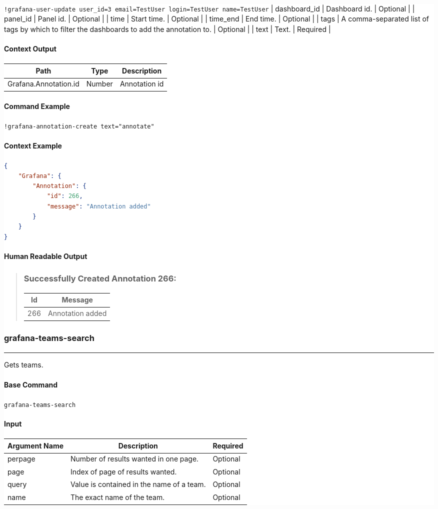 ```!grafana-user-update user_id=3 email=TestUser login=TestUser name=TestUser```
| dashboard_id | Dashboard id. | Optional | 
| panel_id | Panel id. | Optional | 
| time | Start time. | Optional | 
| time_end | End time. | Optional | 
| tags | A comma-separated list of tags by which to filter the dashboards to add the annotation to. | Optional | 
| text | Text. | Required | 


#### Context Output

| **Path** | **Type** | **Description** |
| --- | --- | --- |
| Grafana.Annotation.id | Number | Annotation id | 


#### Command Example
```!grafana-annotation-create text="annotate"```

#### Context Example
```json
{
    "Grafana": {
        "Annotation": {
            "id": 266,
            "message": "Annotation added"
        }
    }
}
```

#### Human Readable Output

>### Successfully Created Annotation 266:
>|Id|Message|
>|---|---|
>| 266 | Annotation added |


### grafana-teams-search
***
Gets teams.


#### Base Command

`grafana-teams-search`
#### Input

| **Argument Name** | **Description** | **Required** |
| --- | --- | --- |
| perpage | Number of results wanted in one page. | Optional | 
| page | Index of page of results wanted. | Optional | 
| query | Value is contained in the name of a team. | Optional | 
| name | The exact name of the team. | Optional | 
